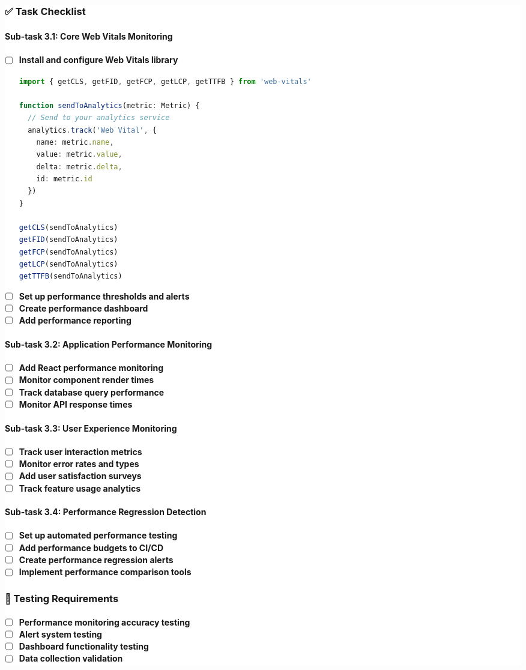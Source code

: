 ### ✅ Task Checklist

#### Sub-task 3.1: Core Web Vitals Monitoring
- [ ] **Install and configure Web Vitals library**
  ```typescript
  import { getCLS, getFID, getFCP, getLCP, getTTFB } from 'web-vitals'
  
  function sendToAnalytics(metric: Metric) {
    // Send to your analytics service
    analytics.track('Web Vital', {
      name: metric.name,
      value: metric.value,
      delta: metric.delta,
      id: metric.id
    })
  }
  
  getCLS(sendToAnalytics)
  getFID(sendToAnalytics)
  getFCP(sendToAnalytics)
  getLCP(sendToAnalytics)
  getTTFB(sendToAnalytics)
  ```
- [ ] **Set up performance thresholds and alerts**
- [ ] **Create performance dashboard**
- [ ] **Add performance reporting**

#### Sub-task 3.2: Application Performance Monitoring
- [ ] **Add React performance monitoring**
- [ ] **Monitor component render times**
- [ ] **Track database query performance**
- [ ] **Monitor API response times**

#### Sub-task 3.3: User Experience Monitoring
- [ ] **Track user interaction metrics**
- [ ] **Monitor error rates and types**
- [ ] **Add user satisfaction surveys**
- [ ] **Track feature usage analytics**

#### Sub-task 3.4: Performance Regression Detection
- [ ] **Set up automated performance testing**
- [ ] **Add performance budgets to CI/CD**
- [ ] **Create performance regression alerts**
- [ ] **Implement performance comparison tools**

### 🧪 Testing Requirements
- [ ] **Performance monitoring accuracy testing**
- [ ] **Alert system testing**
- [ ] **Dashboard functionality testing**
- [ ] **Data collection validation**
